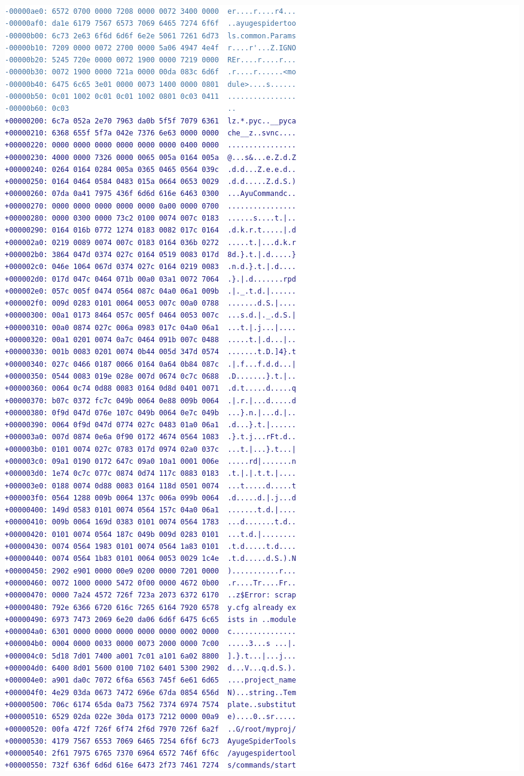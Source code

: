 ```diff
-00000ae0: 6572 0700 0000 7208 0000 0072 3400 0000  er....r....r4...
-00000af0: da1e 6179 7567 6573 7069 6465 7274 6f6f  ..ayugespidertoo
-00000b00: 6c73 2e63 6f6d 6d6f 6e2e 5061 7261 6d73  ls.common.Params
-00000b10: 7209 0000 0072 2700 0000 5a06 4947 4e4f  r....r'...Z.IGNO
-00000b20: 5245 720e 0000 0072 1900 0000 7219 0000  REr....r....r...
-00000b30: 0072 1900 0000 721a 0000 00da 083c 6d6f  .r....r......<mo
-00000b40: 6475 6c65 3e01 0000 0073 1400 0000 0801  dule>....s......
-00000b50: 0c01 1002 0c01 0c01 1002 0801 0c03 0411  ................
-00000b60: 0c03                                     ..
+00000200: 6c7a 052a 2e70 7963 da0b 5f5f 7079 6361  lz.*.pyc..__pyca
+00000210: 6368 655f 5f7a 042e 7376 6e63 0000 0000  che__z..svnc....
+00000220: 0000 0000 0000 0000 0000 0000 0400 0000  ................
+00000230: 4000 0000 7326 0000 0065 005a 0164 005a  @...s&...e.Z.d.Z
+00000240: 0264 0164 0284 005a 0365 0465 0564 039c  .d.d...Z.e.e.d..
+00000250: 0164 0464 0584 0483 015a 0664 0653 0029  .d.d.....Z.d.S.)
+00000260: 07da 0a41 7975 436f 6d6d 616e 6463 0300  ...AyuCommandc..
+00000270: 0000 0000 0000 0000 0000 0a00 0000 0700  ................
+00000280: 0000 0300 0000 73c2 0100 0074 007c 0183  ......s....t.|..
+00000290: 0164 016b 0772 1274 0183 0082 017c 0164  .d.k.r.t.....|.d
+000002a0: 0219 0089 0074 007c 0183 0164 036b 0272  .....t.|...d.k.r
+000002b0: 3864 047d 0374 027c 0164 0519 0083 017d  8d.}.t.|.d.....}
+000002c0: 046e 1064 067d 0374 027c 0164 0219 0083  .n.d.}.t.|.d....
+000002d0: 017d 047c 0464 071b 00a0 03a1 0072 7064  .}.|.d.......rpd
+000002e0: 057c 005f 0474 0564 087c 04a0 06a1 009b  .|._.t.d.|......
+000002f0: 009d 0283 0101 0064 0053 007c 00a0 0788  .......d.S.|....
+00000300: 00a1 0173 8464 057c 005f 0464 0053 007c  ...s.d.|._.d.S.|
+00000310: 00a0 0874 027c 006a 0983 017c 04a0 06a1  ...t.|.j...|....
+00000320: 00a1 0201 0074 0a7c 0464 091b 007c 0488  .....t.|.d...|..
+00000330: 001b 0083 0201 0074 0b44 005d 347d 0574  .......t.D.]4}.t
+00000340: 027c 0466 0187 0066 0164 0a64 0b84 087c  .|.f...f.d.d...|
+00000350: 0544 0083 019e 028e 007d 0674 0c7c 0688  .D.......}.t.|..
+00000360: 0064 0c74 0d88 0083 0164 0d8d 0401 0071  .d.t.....d.....q
+00000370: b07c 0372 fc7c 049b 0064 0e88 009b 0064  .|.r.|...d.....d
+00000380: 0f9d 047d 076e 107c 049b 0064 0e7c 049b  ...}.n.|...d.|..
+00000390: 0064 0f9d 047d 0774 027c 0483 01a0 06a1  .d...}.t.|......
+000003a0: 007d 0874 0e6a 0f90 0172 4674 0564 1083  .}.t.j...rFt.d..
+000003b0: 0101 0074 027c 0783 017d 0974 02a0 037c  ...t.|...}.t...|
+000003c0: 09a1 0190 0172 647c 09a0 10a1 0001 006e  .....rd|.......n
+000003d0: 1e74 0c7c 077c 0874 0d74 117c 0883 0183  .t.|.|.t.t.|....
+000003e0: 0188 0074 0d88 0083 0164 118d 0501 0074  ...t.....d.....t
+000003f0: 0564 1288 009b 0064 137c 006a 099b 0064  .d.....d.|.j...d
+00000400: 149d 0583 0101 0074 0564 157c 04a0 06a1  .......t.d.|....
+00000410: 009b 0064 169d 0383 0101 0074 0564 1783  ...d.......t.d..
+00000420: 0101 0074 0564 187c 049b 009d 0283 0101  ...t.d.|........
+00000430: 0074 0564 1983 0101 0074 0564 1a83 0101  .t.d.....t.d....
+00000440: 0074 0564 1b83 0101 0064 0053 0029 1c4e  .t.d.....d.S.).N
+00000450: 2902 e901 0000 00e9 0200 0000 7201 0000  )...........r...
+00000460: 0072 1000 0000 5472 0f00 0000 4672 0b00  .r....Tr....Fr..
+00000470: 0000 7a24 4572 726f 723a 2073 6372 6170  ..z$Error: scrap
+00000480: 792e 6366 6720 616c 7265 6164 7920 6578  y.cfg already ex
+00000490: 6973 7473 2069 6e20 da06 6d6f 6475 6c65  ists in ..module
+000004a0: 6301 0000 0000 0000 0000 0000 0002 0000  c...............
+000004b0: 0004 0000 0033 0000 0073 2000 0000 7c00  .....3...s ...|.
+000004c0: 5d18 7d01 7400 a001 7c01 a101 6a02 8800  ].}.t...|...j...
+000004d0: 6400 8d01 5600 0100 7102 6401 5300 2902  d...V...q.d.S.).
+000004e0: a901 da0c 7072 6f6a 6563 745f 6e61 6d65  ....project_name
+000004f0: 4e29 03da 0673 7472 696e 67da 0854 656d  N)...string..Tem
+00000500: 706c 6174 65da 0a73 7562 7374 6974 7574  plate..substitut
+00000510: 6529 02da 022e 30da 0173 7212 0000 00a9  e)....0..sr.....
+00000520: 00fa 472f 726f 6f74 2f6d 7970 726f 6a2f  ..G/root/myproj/
+00000530: 4179 7567 6553 7069 6465 7254 6f6f 6c73  AyugeSpiderTools
+00000540: 2f61 7975 6765 7370 6964 6572 746f 6f6c  /ayugespidertool
+00000550: 732f 636f 6d6d 616e 6473 2f73 7461 7274  s/commands/start
```